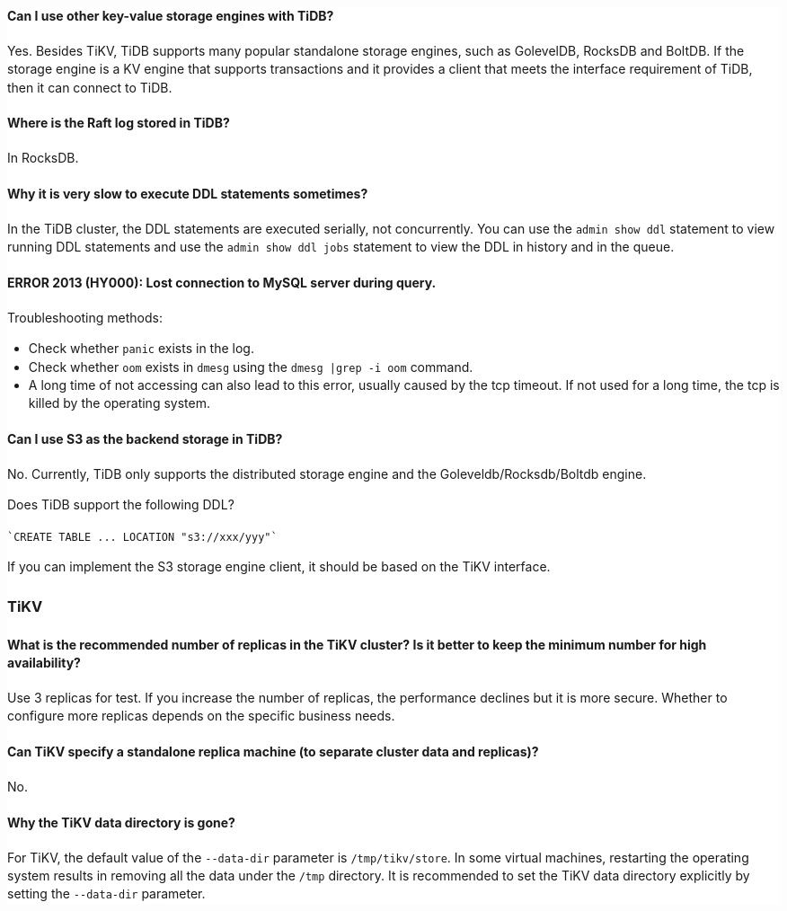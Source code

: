 #### Can I use other key-value storage engines with TiDB?

Yes. Besides TiKV, TiDB supports many popular standalone storage engines, such as GolevelDB, RocksDB and BoltDB. If the storage engine is a KV engine that supports transactions and it provides a client that meets the interface requirement of TiDB, then it can connect to TiDB.

#### Where is the Raft log stored in TiDB?

In RocksDB.

#### Why it is very slow to execute DDL statements sometimes?

In the TiDB cluster, the DDL statements are executed serially, not concurrently. You can use the `admin show ddl` statement to view running DDL statements and use the `admin show ddl jobs` statement to view the DDL in history and in the queue. 

#### ERROR 2013 (HY000): Lost connection to MySQL server during query.

Troubleshooting methods:

- Check whether `panic` exists in the log.
- Check whether `oom` exists in `dmesg` using the `dmesg |grep -i oom` command.
- A long time of not accessing can also lead to this error, usually caused by the tcp timeout. If not used for a long time, the tcp is killed by the operating system. 

#### Can I use S3 as the backend storage in TiDB?

No. Currently, TiDB only supports the distributed storage engine and the Goleveldb/Rocksdb/Boltdb engine.

Does TiDB support the following DDL?

```
`CREATE TABLE ... LOCATION "s3://xxx/yyy"`
```

If you can implement the S3 storage engine client, it should be based on the TiKV interface.

### TiKV

#### What is the recommended number of replicas in the TiKV cluster? Is it better to keep the minimum number for high availability?

Use 3 replicas for test. If you increase the number of replicas, the performance declines but it is more secure. Whether to configure more replicas depends on the specific business needs.  

#### Can TiKV specify a standalone replica machine (to separate cluster data and replicas)?

No.

#### Why the TiKV data directory is gone?

For TiKV, the default value of the `--data-dir` parameter is `/tmp/tikv/store`. In some virtual machines, restarting the operating system results in removing all the data under the `/tmp` directory. It is recommended to set the TiKV data directory explicitly by setting the `--data-dir` parameter.
